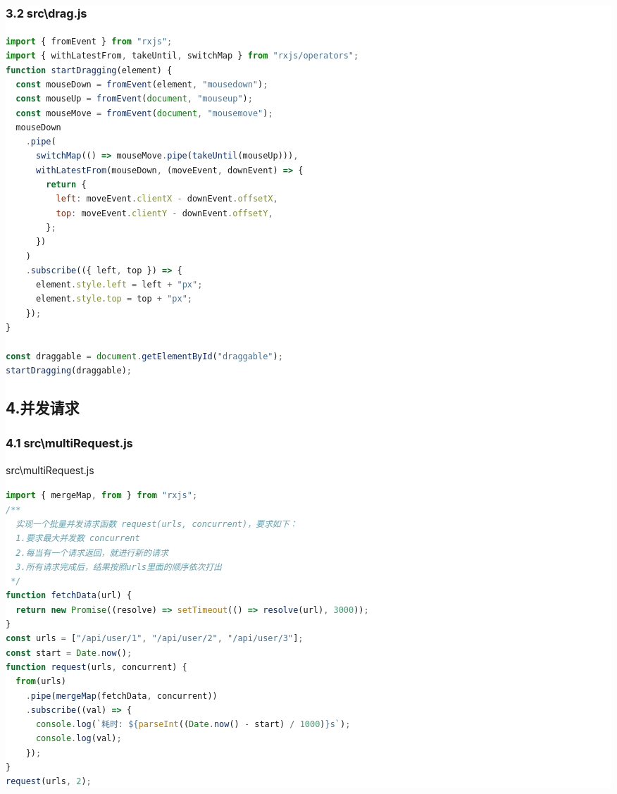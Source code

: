 ```html
```

### 3.2 src\drag.js

```js
import { fromEvent } from "rxjs";
import { withLatestFrom, takeUntil, switchMap } from "rxjs/operators";
function startDragging(element) {
  const mouseDown = fromEvent(element, "mousedown");
  const mouseUp = fromEvent(document, "mouseup");
  const mouseMove = fromEvent(document, "mousemove");
  mouseDown
    .pipe(
      switchMap(() => mouseMove.pipe(takeUntil(mouseUp))),
      withLatestFrom(mouseDown, (moveEvent, downEvent) => {
        return {
          left: moveEvent.clientX - downEvent.offsetX,
          top: moveEvent.clientY - downEvent.offsetY,
        };
      })
    )
    .subscribe(({ left, top }) => {
      element.style.left = left + "px";
      element.style.top = top + "px";
    });
}

const draggable = document.getElementById("draggable");
startDragging(draggable);
```

## 4.并发请求

### 4.1 src\multiRequest.js

src\multiRequest.js

```js
import { mergeMap, from } from "rxjs";
/**
  实现一个批量并发请求函数 request(urls, concurrent)，要求如下：
  1.要求最大并发数 concurrent
  2.每当有一个请求返回，就进行新的请求
  3.所有请求完成后，结果按照urls里面的顺序依次打出
 */
function fetchData(url) {
  return new Promise((resolve) => setTimeout(() => resolve(url), 3000));
}
const urls = ["/api/user/1", "/api/user/2", "/api/user/3"];
const start = Date.now();
function request(urls, concurrent) {
  from(urls)
    .pipe(mergeMap(fetchData, concurrent))
    .subscribe((val) => {
      console.log(`耗时: ${parseInt((Date.now() - start) / 1000)}s`);
      console.log(val);
    });
}
request(urls, 2);
```
